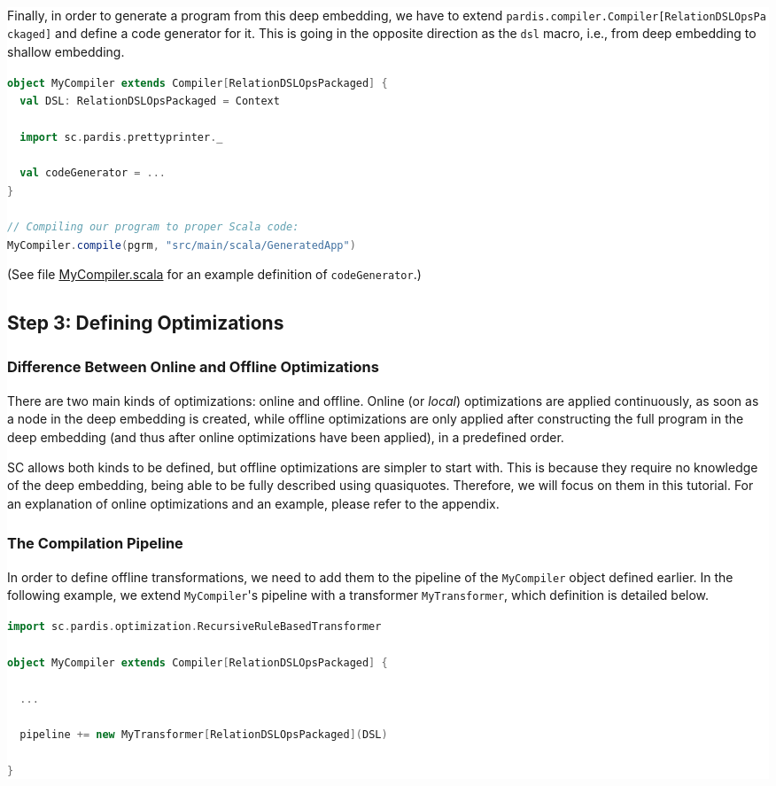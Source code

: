 Finally, in order to generate a program from this deep embedding, we have to extend `pardis.compiler.Compiler[RelationDSLOpsPackaged]` and define a code generator for it. This is going in the opposite direction as the `dsl` macro, i.e., from deep embedding to shallow embedding.

```scala
object MyCompiler extends Compiler[RelationDSLOpsPackaged] {
  val DSL: RelationDSLOpsPackaged = Context
  
  import sc.pardis.prettyprinter._
  
  val codeGenerator = ...
}

// Compiling our program to proper Scala code:
MyCompiler.compile(pgrm, "src/main/scala/GeneratedApp")
```

(See file [MyCompiler.scala](relation-deep/src/main/scala/relation/compiler/MyCompiler.scala) for an example definition of `codeGenerator`.)





## Step 3: Defining Optimizations

### Difference Between Online and Offline Optimizations

There are two main kinds of optimizations: online and offline.
Online (or _local_) optimizations are applied continuously, as soon as a node in the deep embedding is created, while offline optimizations are only applied after constructing the full program in the deep embedding (and thus after online optimizations have been applied), in a predefined order.

SC allows both kinds to be defined, but offline optimizations are simpler to start with.
This is because they require no knowledge of the deep embedding, being able to be fully described using quasiquotes.
Therefore, we will focus on them in this tutorial.
For an explanation of online optimizations and an example, please refer to the appendix.




### The Compilation Pipeline

In order to define offline transformations, we need to add them to the pipeline of the `MyCompiler` object defined earlier.
In the following example, we extend `MyCompiler`'s pipeline with a transformer `MyTransformer`, which definition is detailed below.

```scala
import sc.pardis.optimization.RecursiveRuleBasedTransformer

object MyCompiler extends Compiler[RelationDSLOpsPackaged] {

  ...
  
  pipeline += new MyTransformer[RelationDSLOpsPackaged](DSL)
  
}
```
